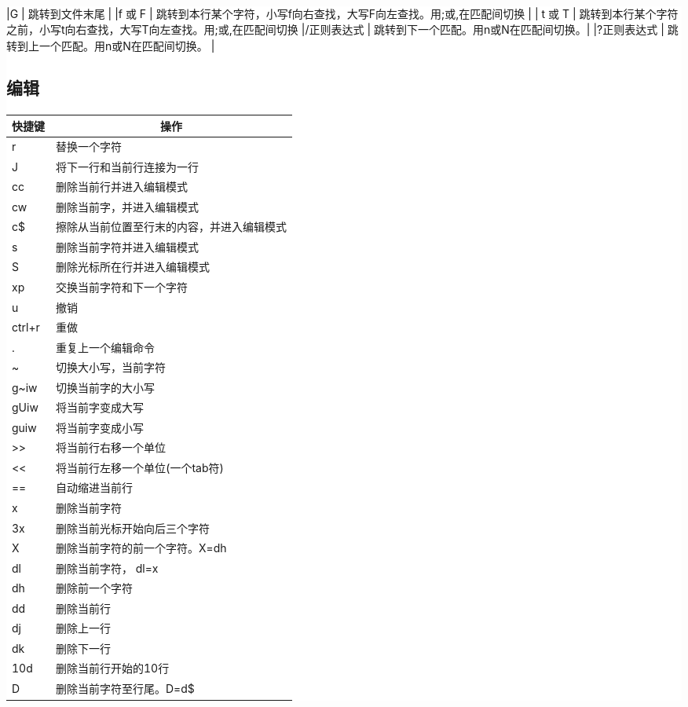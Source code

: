 |G | 跳转到文件末尾 |
|f 或 F | 跳转到本行某个字符，小写f向右查找，大写F向左查找。用;或,在匹配间切换 |
| t 或 T | 跳转到本行某个字符之前，小写t向右查找，大写T向左查找。用;或,在匹配间切换 
|/正则表达式 | 跳转到下一个匹配。用n或N在匹配间切换。| 
|?正则表达式 | 跳转到上一个匹配。用n或N在匹配间切换。 |



## 编辑

| 快捷键 | 操作 |
| --- | --- |
| r | 替换一个字符 |
| J | 将下一行和当前行连接为一行 |
| cc | 删除当前行并进入编辑模式 |
| cw | 删除当前字，并进入编辑模式 |
| c$ | 擦除从当前位置至行末的内容，并进入编辑模式 |
| s | 删除当前字符并进入编辑模式 |
| S | 删除光标所在行并进入编辑模式 |
| xp | 交换当前字符和下一个字符 |
| u | 撤销 |
| ctrl+r | 重做 |
| . | 重复上一个编辑命令 |
| ~ | 切换大小写，当前字符 |
| g~iw | 切换当前字的大小写 |
| gUiw | 将当前字变成大写 |
| guiw | 将当前字变成小写 |
| >> | 将当前行右移一个单位 |
| << | 将当前行左移一个单位(一个tab符) |
| == | 自动缩进当前行 |
|x | 删除当前字符|
|3x | 删除当前光标开始向后三个字符|
|X | 删除当前字符的前一个字符。X=dh|
|dl | 删除当前字符， dl=x|
|dh | 删除前一个字符|
|dd | 删除当前行|
|dj | 删除上一行|
|dk | 删除下一行|
|10d | 删除当前行开始的10行|
|D | 删除当前字符至行尾。D=d$|